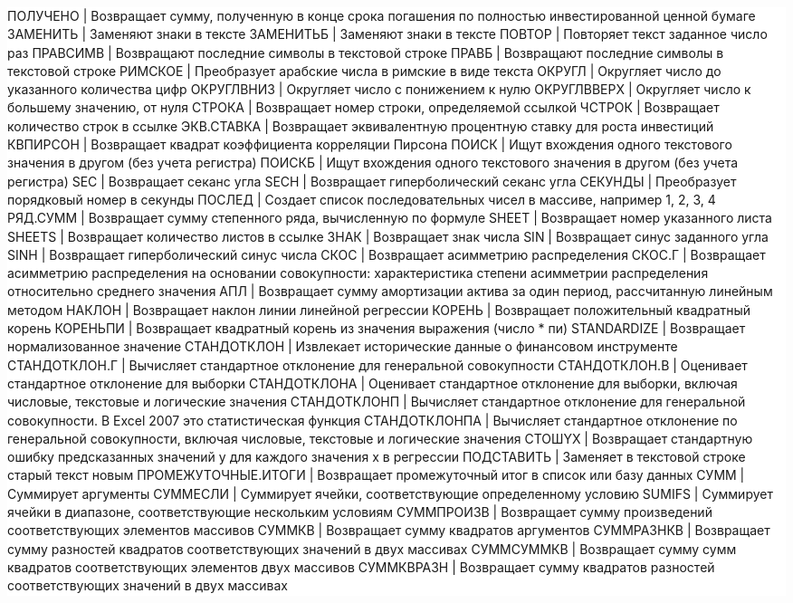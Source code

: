 ПОЛУЧЕНО                        | Возвращает сумму, полученную в конце срока погашения по полностью инвестированной ценной бумаге
ЗАМЕНИТЬ                        | Заменяют знаки в тексте
ЗАМЕНИТЬБ                       | Заменяют знаки в тексте
ПОВТОР                          | Повторяет текст заданное число раз
ПРАВСИМВ                        | Возвращают последние символы в текстовой строке
ПРАВБ                           | Возвращают последние символы в текстовой строке
РИМСКОЕ                         | Преобразует арабские числа в римские в виде текста
ОКРУГЛ                          | Округляет число до указанного количества цифр
ОКРУГЛВНИЗ                      | Округляет число с понижением к нулю
ОКРУГЛВВЕРХ                     | Округляет число к большему значению, от нуля
СТРОКА                          | Возвращает номер строки, определяемой ссылкой
ЧСТРОК                          | Возвращает количество строк в ссылке
ЭКВ.СТАВКА                      | Возвращает эквивалентную процентную ставку для роста инвестиций
КВПИРСОН                        | Возвращает квадрат коэффициента корреляции Пирсона
ПОИСК                           | Ищут вхождения одного текстового значения в другом (без учета регистра)
ПОИСКБ                          | Ищут вхождения одного текстового значения в другом (без учета регистра)
SEC                             | Возвращает секанс угла
SECH                            | Возвращает гиперболический секанс угла
СЕКУНДЫ                         | Преобразует порядковый номер в секунды
ПОСЛЕД                          | Создает список последовательных чисел в массиве, например 1, 2, 3, 4
РЯД.СУММ                        | Возвращает сумму степенного ряда, вычисленную по формуле
SHEET                           | Возвращает номер указанного листа
SHEETS                          | Возвращает количество листов в ссылке
ЗНАК                            | Возвращает знак числа
SIN                             | Возвращает синус заданного угла
SINH                            | Возвращает гиперболический синус числа
СКОС                            | Возвращает асимметрию распределения
СКОС.Г                          | Возвращает асимметрию распределения на основании совокупности: характеристика степени асимметрии распределения относительно среднего значения
АПЛ                             | Возвращает сумму амортизации актива за один период, рассчитанную линейным методом
НАКЛОН                          | Возвращает наклон линии линейной регрессии
КОРЕНЬ                          | Возвращает положительный квадратный корень
КОРЕНЬПИ                        | Возвращает квадратный корень из значения выражения (число \* пи)
STANDARDIZE                     | Возвращает нормализованное значение
СТАНДОТКЛОН                     | Извлекает исторические данные о финансовом инструменте
СТАНДОТКЛОН.Г                   | Вычисляет стандартное отклонение для генеральной совокупности
СТАНДОТКЛОН.В                   | Оценивает стандартное отклонение для выборки
СТАНДОТКЛОНА                    | Оценивает стандартное отклонение для выборки, включая числовые, текстовые и логические значения
СТАНДОТКЛОНП                    | Вычисляет стандартное отклонение для генеральной совокупности. В Excel 2007 это статистическая функция
СТАНДОТКЛОНПА                   | Вычисляет стандартное отклонение по генеральной совокупности, включая числовые, текстовые и логические значения
СТОШYX                          | Возвращает стандартную ошибку предсказанных значений y для каждого значения x в регрессии
ПОДСТАВИТЬ                      | Заменяет в текстовой строке старый текст новым
ПРОМЕЖУТОЧНЫЕ.ИТОГИ             | Возвращает промежуточный итог в список или базу данных
СУММ                            | Суммирует аргументы
СУММЕСЛИ                        | Суммирует ячейки, соответствующие определенному условию
SUMIFS                          | Суммирует ячейки в диапазоне, соответствующие нескольким условиям
СУММПРОИЗВ                      | Возвращает сумму произведений соответствующих элементов массивов
СУММКВ                          | Возвращает сумму квадратов аргументов
СУММРАЗНКВ                      | Возвращает сумму разностей квадратов соответствующих значений в двух массивах
СУММСУММКВ                      | Возвращает сумму сумм квадратов соответствующих элементов двух массивов
СУММКВРАЗН                      | Возвращает сумму квадратов разностей соответствующих значений в двух массивах